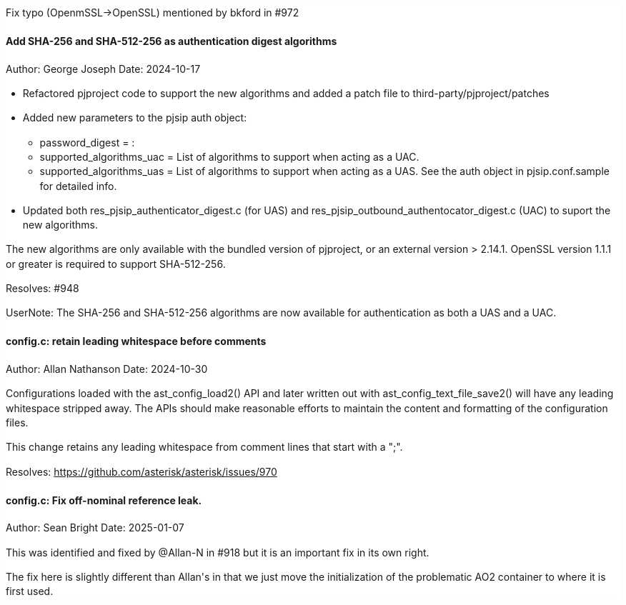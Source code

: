   Fix typo (OpenmSSL->OpenSSL) mentioned by bkford in #972


#### Add SHA-256 and SHA-512-256 as authentication digest algorithms
  Author: George Joseph
  Date:   2024-10-17

  * Refactored pjproject code to support the new algorithms and
  added a patch file to third-party/pjproject/patches

  * Added new parameters to the pjsip auth object:
    * password_digest = <algorithm>:<digest>
    * supported_algorithms_uac = List of algorithms to support
      when acting as a UAC.
    * supported_algorithms_uas = List of algorithms to support
      when acting as a UAS.
    See the auth object in pjsip.conf.sample for detailed info.

  * Updated both res_pjsip_authenticator_digest.c (for UAS) and
  res_pjsip_outbound_authentocator_digest.c (UAC) to suport the
  new algorithms.

  The new algorithms are only available with the bundled version
  of pjproject, or an external version > 2.14.1.  OpenSSL version
  1.1.1 or greater is required to support SHA-512-256.

  Resolves: #948

  UserNote: The SHA-256 and SHA-512-256 algorithms are now available
  for authentication as both a UAS and a UAC.


#### config.c: retain leading whitespace before comments
  Author: Allan Nathanson
  Date:   2024-10-30

  Configurations loaded with the ast_config_load2() API and later written
  out with ast_config_text_file_save2() will have any leading whitespace
  stripped away.  The APIs should make reasonable efforts to maintain the
  content and formatting of the configuration files.

  This change retains any leading whitespace from comment lines that start
  with a ";".

  Resolves: https://github.com/asterisk/asterisk/issues/970

#### config.c: Fix off-nominal reference leak.
  Author: Sean Bright
  Date:   2025-01-07

  This was identified and fixed by @Allan-N in #918 but it is an
  important fix in its own right.

  The fix here is slightly different than Allan's in that we just move
  the initialization of the problematic AO2 container to where it is
  first used.

